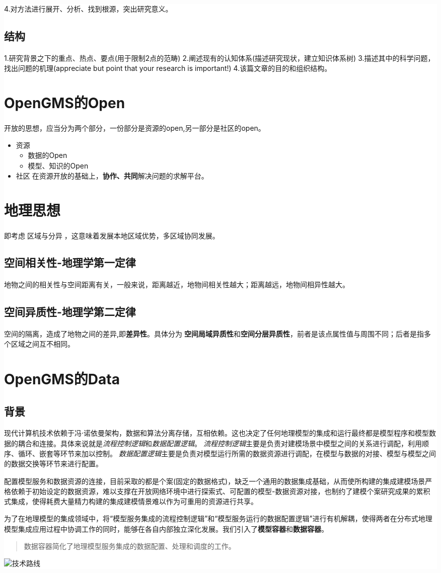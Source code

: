 4.对方法进行展开、分析、找到根源，突出研究意义。

## 结构

1.研究背景之下的重点、热点、要点(用于限制2点的范畴)
2.阐述现有的认知体系(描述研究现状，建立知识体系树)
3.描述其中的科学问题，找出问题的机理(appreciate but point that your research is important!)
4.该篇文章的目的和组织结构。

# OpenGMS的Open

开放的思想，应当分为两个部分，一份部分是资源的open,另一部分是社区的open。

- 资源
  - 数据的Open
  - 模型、知识的Open
- 社区
  在资源开放的基础上，**协作、共同**解决问题的求解平台。


# 地理思想

即考虑 区域与分异 ，这意味着发展本地区域优势，多区域协同发展。

## 空间相关性-地理学第一定律

地物之间的相关性与空间距离有关，一般来说，距离越近，地物间相关性越大；距离越远，地物间相异性越大。

## 空间异质性-地理学第二定律

空间的隔离，造成了地物之间的差异,即**差异性**。具体分为 **空间局域异质性**和**空间分层异质性**，前者是该点属性值与周围不同；后者是指多个区域之间互不相同。




# OpenGMS的Data

## 背景

现代计算机技术依赖于冯·诺依曼架构，数据和算法分离存储，互相依赖。这也决定了任何地理模型的集成和运行最终都是模型程序和模型数据的耦合和连接。具体来说就是*流程控制逻辑*和*数据配置逻辑*。
*流程控制逻辑*主要是负责对建模场景中模型之间的关系进行调配，利用顺序、循环、嵌套等环节来加以控制。
*数据配置逻辑*主要是负责对模型运行所需的数据资源进行调配，在模型与数据的对接、模型与模型之间的数据交换等环节来进行配置。

配置模型服务和数据资源的连接，目前采取的都是个案(固定的数据格式)，缺乏一个通用的数据集成基础，从而使所构建的集成建模场景严格依赖于初始设定的数据资源，难以支撑在开放网络环境中进行探索式、可配置的模型-数据资源对接，也制约了建模个案研究成果的累积式集成，使得耗费大量精力构建的集成建模情景难以作为可重用的资源进行共享。

为了在地理模型的集成领域中，将“模型服务集成的流程控制逻辑”和“模型服务运行的数据配置逻辑”进行有机解耦，使得两者在分布式地理模型集成应用过程中协调工作的同时，能够在各自内部独立深化发展。我们引入了**模型容器**和**数据容器**。

> 数据容器简化了地理模型服务集成的数据配置、处理和调度的工作。

![技术路线](https://raw.githubusercontent.com/sunlingzhiliber/imgstore/master/213.png)
